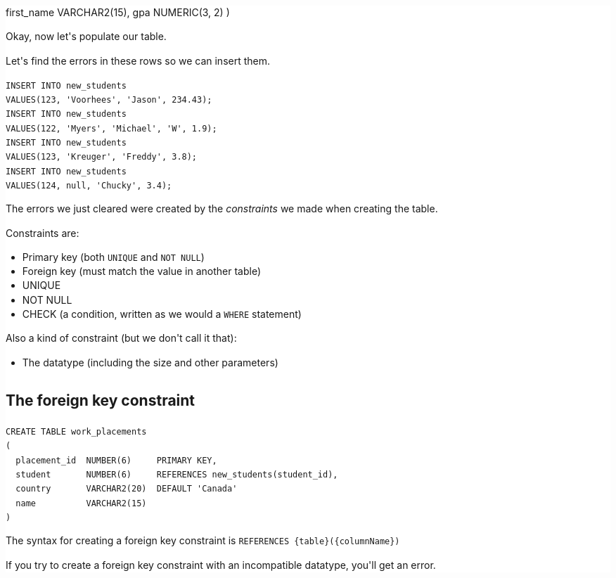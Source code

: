   first_name  VARCHAR2(15),
  gpa         NUMERIC(3, 2)
)</code></pre>  
    </div>
  </div>
</section>
<section>
  <div class="grid-x">
    <div class="cell medium-10 medium-offset-1">
      <p>Okay, now let's populate our table.</p>
      <p>Let's find the errors in these rows so we can insert them.</p>
      <pre><code class="language-sql">INSERT INTO new_students
VALUES(123, 'Voorhees', 'Jason', 234.43);
INSERT INTO new_students
VALUES(122, 'Myers', 'Michael', 'W', 1.9);
INSERT INTO new_students
VALUES(123, 'Kreuger', 'Freddy', 3.8);
INSERT INTO new_students
VALUES(124, null, 'Chucky', 3.4);</code></pre>  
    </div>
  </div>
</section>
<section>
  <div class="grid-x">
    <div class="cell medium-10 medium-offset-1">
      <p>The errors we just cleared were created by the <em>constraints</em> we made when creating the table.</p>  
    </div>
  </div>
</section>
<section id="<%= page.today[2].id %>">
  <div class="grid-x">
    <div class="cell medium-10 medium-offset-1">
      <p>Constraints are:</p>
      <ul>
        <li>Primary key (both <code>UNIQUE</code> and <code>NOT NULL</code>)</li>
        <li>Foreign key (must match the value in another table)</li>
        <li>UNIQUE</li>
        <li>NOT NULL</li>
        <li>CHECK (a condition, written as we would a <code>WHERE</code> statement)</li>
      </ul>
      <p>Also a kind of constraint (but we don't call it that):</p>
      <ul>
        <li>The datatype (including the size and other parameters)</li>
      </ul>
    </div>
  </div>
</section>
<section>
  <div class="grid-x">
    <div class="cell medium-10 medium-offset-1">
      <h2 class="h2">The foreign key constraint</h2>
      <pre><code class="language-sql">CREATE TABLE work_placements
(
  placement_id  NUMBER(6)     PRIMARY KEY,
  student       NUMBER(6)     REFERENCES new_students(student_id),
  country       VARCHAR2(20)  DEFAULT 'Canada'
  name          VARCHAR2(15)
)</code></pre>
      <p>The syntax for creating a foreign key constraint is <code class="language-sql">REFERENCES {table}({columnName})</code></p>
      <p class="callout alert">If you try to create a foreign key constraint with an incompatible datatype, you'll get an error.</p>
    </div>